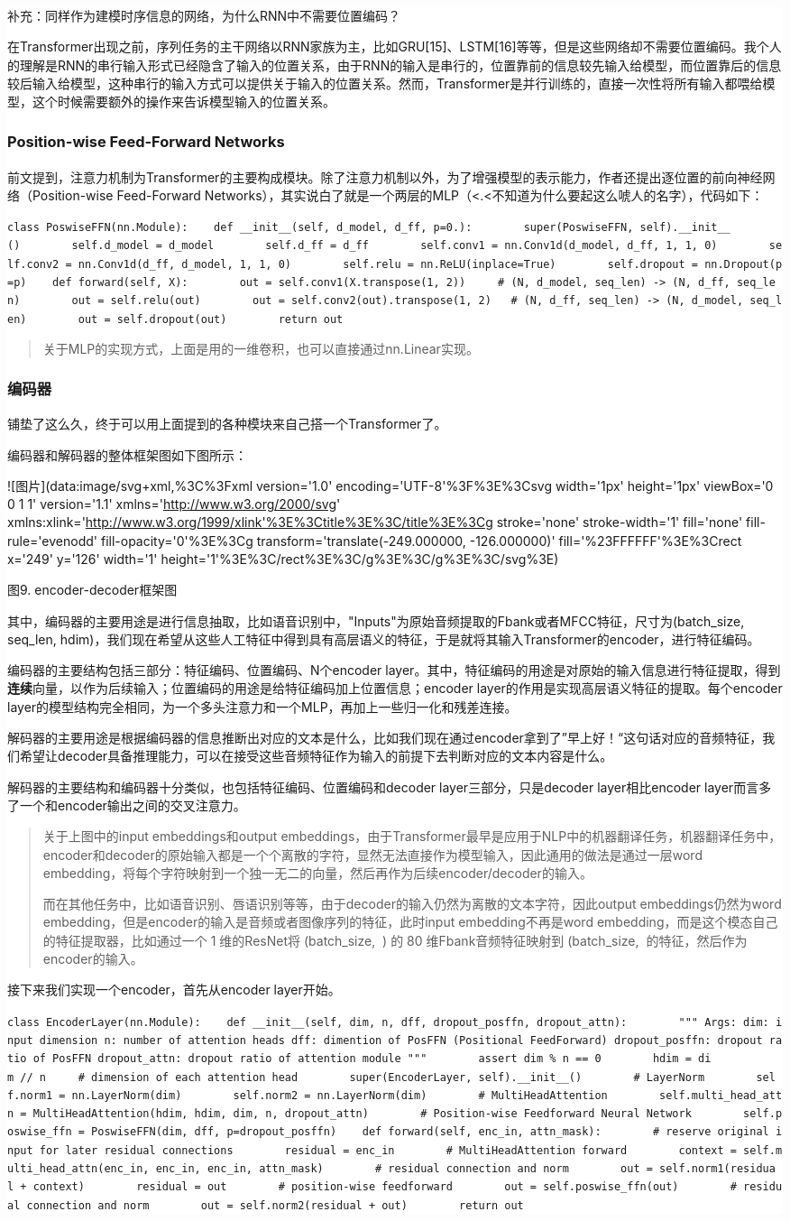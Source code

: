 补充：同样作为建模时序信息的网络，为什么RNN中不需要位置编码？

在Transformer出现之前，序列任务的主干网络以RNN家族为主，比如GRU[15]、LSTM[16]等等，但是这些网络却不需要位置编码。我个人的理解是RNN的串行输入形式已经隐含了输入的位置关系，由于RNN的输入是串行的，位置靠前的信息较先输入给模型，而位置靠后的信息较后输入给模型，这种串行的输入方式可以提供关于输入的位置关系。然而，Transformer是并行训练的，直接一次性将所有输入都喂给模型，这个时候需要额外的操作来告诉模型输入的位置关系。

### Position-wise Feed-Forward Networks

前文提到，注意力机制为Transformer的主要构成模块。除了注意力机制以外，为了增强模型的表示能力，作者还提出逐位置的前向神经网络（Position-wise Feed-Forward Networks），其实说白了就是一个两层的MLP（<.<不知道为什么要起这么唬人的名字），代码如下：

```
class PoswiseFFN(nn.Module):    def __init__(self, d_model, d_ff, p=0.):        super(PoswiseFFN, self).__init__()        self.d_model = d_model        self.d_ff = d_ff        self.conv1 = nn.Conv1d(d_model, d_ff, 1, 1, 0)        self.conv2 = nn.Conv1d(d_ff, d_model, 1, 1, 0)        self.relu = nn.ReLU(inplace=True)        self.dropout = nn.Dropout(p=p)    def forward(self, X):        out = self.conv1(X.transpose(1, 2))     # (N, d_model, seq_len) -> (N, d_ff, seq_len)        out = self.relu(out)        out = self.conv2(out).transpose(1, 2)   # (N, d_ff, seq_len) -> (N, d_model, seq_len)        out = self.dropout(out)        return out
```

> 关于MLP的实现方式，上面是用的一维卷积，也可以直接通过nn.Linear实现。

### 编码器

铺垫了这么久，终于可以用上面提到的各种模块来自己搭一个Transformer了。

编码器和解码器的整体框架图如下图所示：

![图片](data:image/svg+xml,%3C%3Fxml version='1.0' encoding='UTF-8'%3F%3E%3Csvg width='1px' height='1px' viewBox='0 0 1 1' version='1.1' xmlns='http://www.w3.org/2000/svg' xmlns:xlink='http://www.w3.org/1999/xlink'%3E%3Ctitle%3E%3C/title%3E%3Cg stroke='none' stroke-width='1' fill='none' fill-rule='evenodd' fill-opacity='0'%3E%3Cg transform='translate(-249.000000, -126.000000)' fill='%23FFFFFF'%3E%3Crect x='249' y='126' width='1' height='1'%3E%3C/rect%3E%3C/g%3E%3C/g%3E%3C/svg%3E)

图9. encoder-decoder框架图

其中，编码器的主要用途是进行信息抽取，比如语音识别中，"Inputs"为原始音频提取的Fbank或者MFCC特征，尺寸为(batch_size, seq_len, hdim)，我们现在希望从这些人工特征中得到具有高层语义的特征，于是就将其输入Transformer的encoder，进行特征编码。

编码器的主要结构包括三部分：特征编码、位置编码、N个encoder layer。其中，特征编码的用途是对原始的输入信息进行特征提取，得到**连续**向量，以作为后续输入；位置编码的用途是给特征编码加上位置信息；encoder layer的作用是实现高层语义特征的提取。每个encoder layer的模型结构完全相同，为一个多头注意力和一个MLP，再加上一些归一化和残差连接。

解码器的主要用途是根据编码器的信息推断出对应的文本是什么，比如我们现在通过encoder拿到了”早上好！“这句话对应的音频特征，我们希望让decoder具备推理能力，可以在接受这些音频特征作为输入的前提下去判断对应的文本内容是什么。

解码器的主要结构和编码器十分类似，也包括特征编码、位置编码和decoder layer三部分，只是decoder layer相比encoder layer而言多了一个和encoder输出之间的交叉注意力。

> 关于上图中的input embeddings和output embeddings，由于Transformer最早是应用于NLP中的机器翻译任务，机器翻译任务中，encoder和decoder的原始输入都是一个个离散的字符，显然无法直接作为模型输入，因此通用的做法是通过一层word embedding，将每个字符映射到一个独一无二的向量，然后再作为后续encoder/decoder的输入。
> 
>   
> 而在其他任务中，比如语音识别、唇语识别等等，由于decoder的输入仍然为离散的文本字符，因此output embeddings仍然为word embedding，但是encoder的输入是音频或者图像序列的特征，此时input embedding不再是word embedding，而是这个模态自己的特征提取器，比如通过一个 1 维的ResNet将 (batch_size,  ) 的 80 维Fbank音频特征映射到 (batch_size,  的特征，然后作为encoder的输入。

接下来我们实现一个encoder，首先从encoder layer开始。

```
class EncoderLayer(nn.Module):    def __init__(self, dim, n, dff, dropout_posffn, dropout_attn):        """ Args: dim: input dimension n: number of attention heads dff: dimention of PosFFN (Positional FeedForward) dropout_posffn: dropout ratio of PosFFN dropout_attn: dropout ratio of attention module """        assert dim % n == 0        hdim = dim // n     # dimension of each attention head        super(EncoderLayer, self).__init__()        # LayerNorm        self.norm1 = nn.LayerNorm(dim)        self.norm2 = nn.LayerNorm(dim)        # MultiHeadAttention        self.multi_head_attn = MultiHeadAttention(hdim, hdim, dim, n, dropout_attn)        # Position-wise Feedforward Neural Network        self.poswise_ffn = PoswiseFFN(dim, dff, p=dropout_posffn)    def forward(self, enc_in, attn_mask):        # reserve original input for later residual connections        residual = enc_in        # MultiHeadAttention forward        context = self.multi_head_attn(enc_in, enc_in, enc_in, attn_mask)        # residual connection and norm        out = self.norm1(residual + context)        residual = out        # position-wise feedforward        out = self.poswise_ffn(out)        # residual connection and norm        out = self.norm2(residual + out)        return out
```